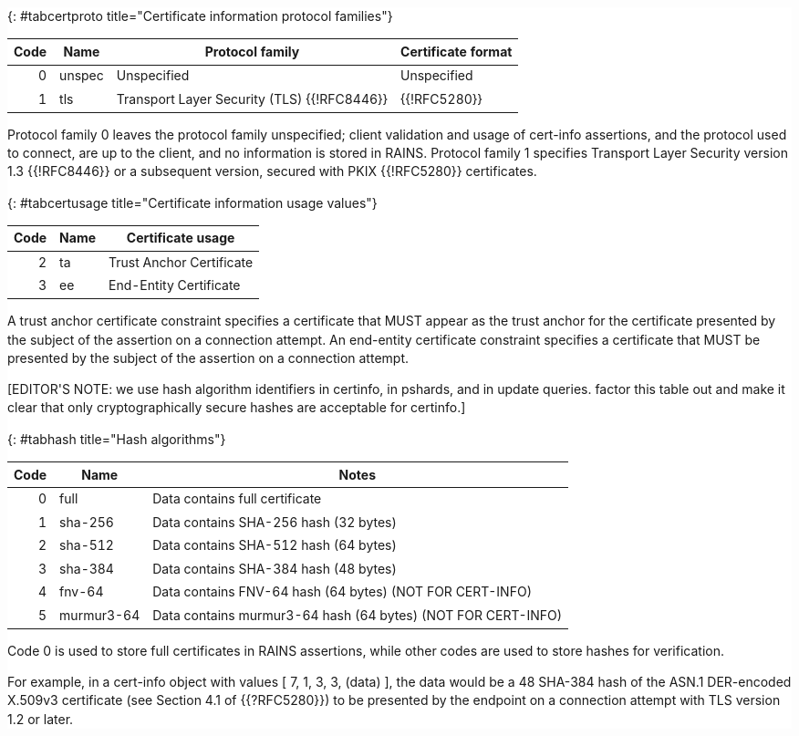 {: #tabcertproto title="Certificate information protocol families"}

| Code | Name     | Protocol family                            | Certificate format |
|-----:|----------|--------------------------------------------|--------------------|
|    0 | unspec   | Unspecified                                | Unspecified        |
|    1 | tls      | Transport Layer Security (TLS) {{!RFC8446}} | {{!RFC5280}}        |

Protocol family 0 leaves the protocol family unspecified; client validation
and usage of cert-info assertions, and the protocol used to connect, are up to
the client, and no information is stored in RAINS. Protocol family 1 specifies
Transport Layer Security version 1.3 {{!RFC8446}} or a subsequent version,
secured with PKIX {{!RFC5280}} certificates.

{: #tabcertusage title="Certificate information usage values"}

| Code | Name | Certificate usage                |
|-----:|------|----------------------------------|
|    2 | ta   | Trust Anchor Certificate         |
|    3 | ee   | End-Entity Certificate           |

A trust anchor certificate constraint specifies a certificate that MUST appear
as the trust anchor for the certificate presented by the subject of the
assertion on a connection attempt. An end-entity certificate constraint
specifies a certificate that MUST be presented by the subject of the assertion
on a connection attempt.

\[EDITOR'S NOTE: we use hash algorithm identifiers in certinfo, in pshards, and
in update queries. factor this table out and make it clear that only
cryptographically secure hashes are acceptable for certinfo.]

{: #tabhash title="Hash algorithms"}

| Code | Name       | Notes                                    |
|-----:|------------|------------------------------------------|
| 0    | full       | Data contains full certificate           |
| 1    | sha-256    | Data contains SHA-256 hash (32 bytes)    |
| 2    | sha-512    | Data contains SHA-512 hash (64 bytes)    |
| 3    | sha-384    | Data contains SHA-384 hash (48 bytes)    |
| 4    | fnv-64     | Data contains FNV-64 hash (64 bytes) (NOT FOR CERT-INFO) |
| 5    | murmur3-64 | Data contains murmur3-64 hash (64 bytes)  (NOT FOR CERT-INFO)  |

Code 0 is used to store full certificates in RAINS assertions, while other
codes are used to store hashes for verification.

For example, in a cert-info object with values \[ 7, 1, 3, 3, (data) ], the
data would be a 48 SHA-384 hash of the ASN.1 DER-encoded X.509v3 certificate
(see Section 4.1 of {{?RFC5280}}) to be presented by the endpoint on a
connection attempt with TLS version 1.2 or later.
